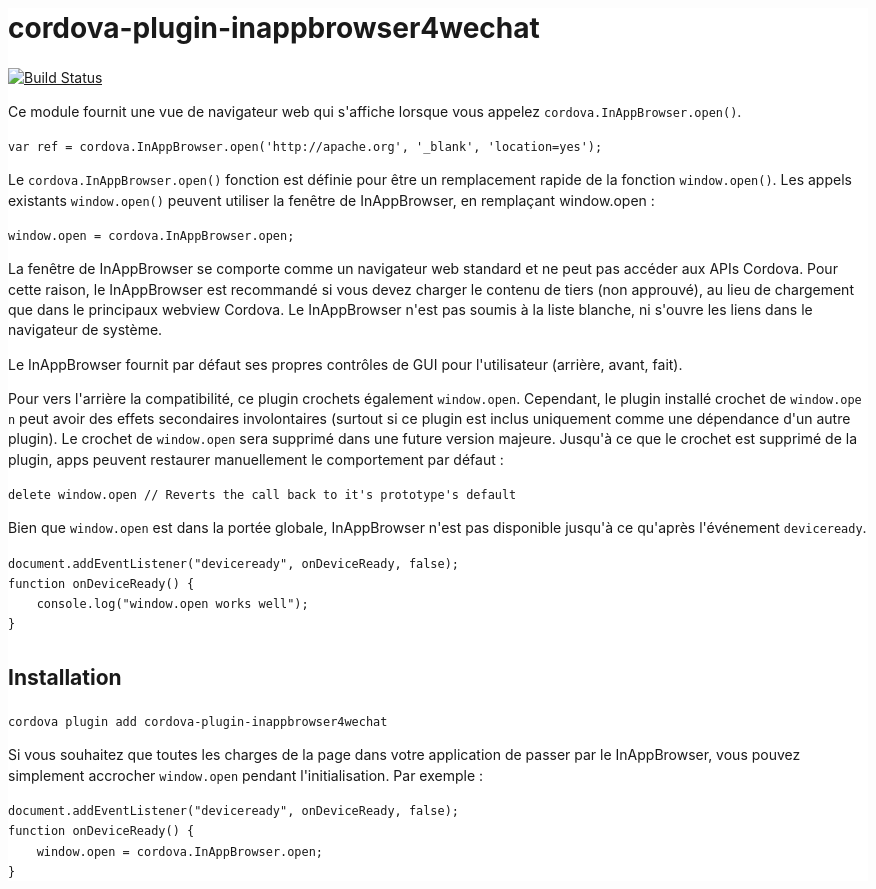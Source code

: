 

# cordova-plugin-inappbrowser4wechat

[![Build Status](https://travis-ci.org/apache/cordova-plugin-inappbrowser4wechat.svg)](https://travis-ci.org/apache/cordova-plugin-inappbrowser4wechat)

Ce module fournit une vue de navigateur web qui s'affiche lorsque vous appelez `cordova.InAppBrowser.open()`.

    var ref = cordova.InAppBrowser.open('http://apache.org', '_blank', 'location=yes');
    

Le `cordova.InAppBrowser.open()` fonction est définie pour être un remplacement rapide de la fonction `window.open()`. Les appels existants `window.open()` peuvent utiliser la fenêtre de InAppBrowser, en remplaçant window.open :

    window.open = cordova.InAppBrowser.open;
    

La fenêtre de InAppBrowser se comporte comme un navigateur web standard et ne peut pas accéder aux APIs Cordova. Pour cette raison, le InAppBrowser est recommandé si vous devez charger le contenu de tiers (non approuvé), au lieu de chargement que dans le principaux webview Cordova. Le InAppBrowser n'est pas soumis à la liste blanche, ni s'ouvre les liens dans le navigateur de système.

Le InAppBrowser fournit par défaut ses propres contrôles de GUI pour l'utilisateur (arrière, avant, fait).

Pour vers l'arrière la compatibilité, ce plugin crochets également `window.open`. Cependant, le plugin installé crochet de `window.open` peut avoir des effets secondaires involontaires (surtout si ce plugin est inclus uniquement comme une dépendance d'un autre plugin). Le crochet de `window.open` sera supprimé dans une future version majeure. Jusqu'à ce que le crochet est supprimé de la plugin, apps peuvent restaurer manuellement le comportement par défaut :

    delete window.open // Reverts the call back to it's prototype's default
    

Bien que `window.open` est dans la portée globale, InAppBrowser n'est pas disponible jusqu'à ce qu'après l'événement `deviceready`.

    document.addEventListener("deviceready", onDeviceReady, false);
    function onDeviceReady() {
        console.log("window.open works well");
    }
    

## Installation

    cordova plugin add cordova-plugin-inappbrowser4wechat
    

Si vous souhaitez que toutes les charges de la page dans votre application de passer par le InAppBrowser, vous pouvez simplement accrocher `window.open` pendant l'initialisation. Par exemple :

    document.addEventListener("deviceready", onDeviceReady, false);
    function onDeviceReady() {
        window.open = cordova.InAppBrowser.open;
    }
    
